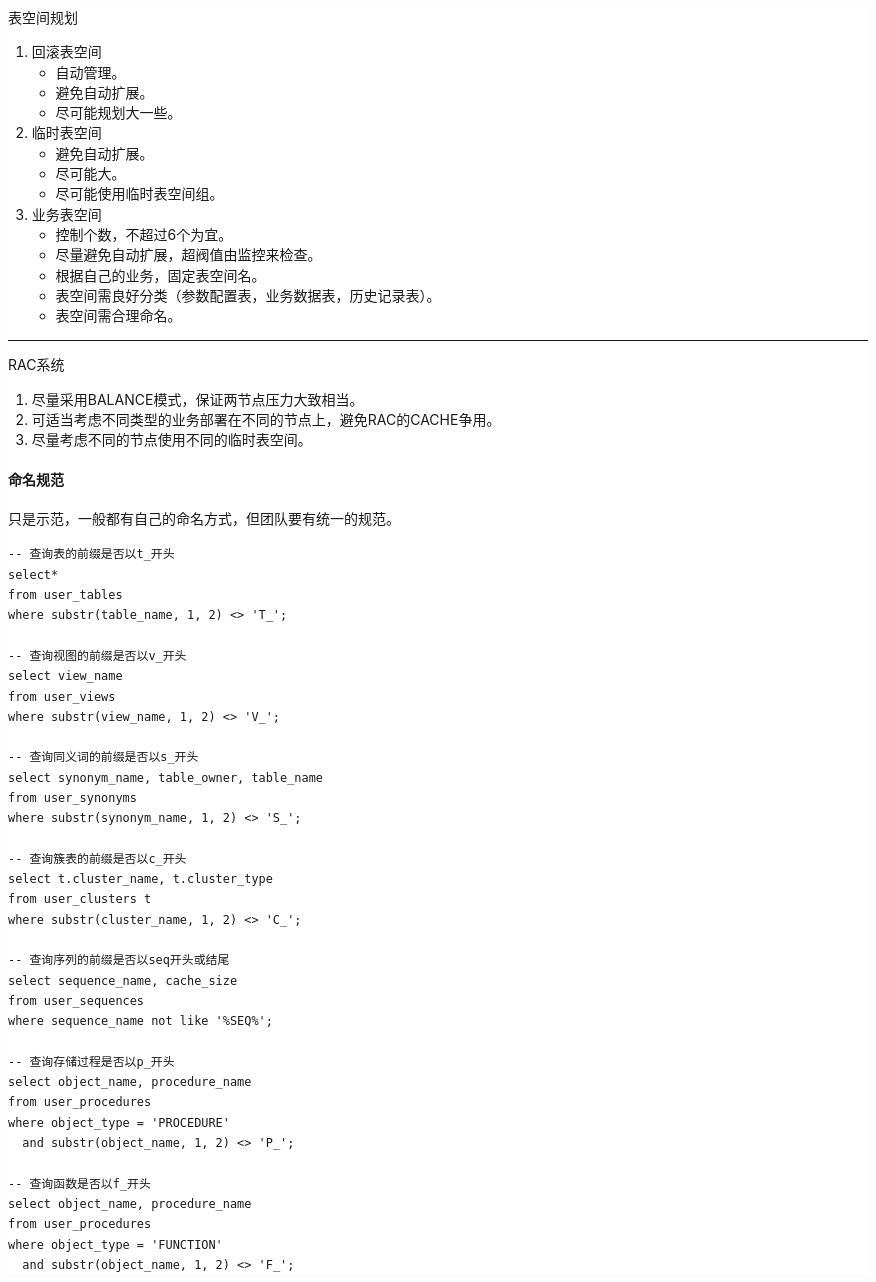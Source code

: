 表空间规划

1. 回滚表空间
   - 自动管理。
   - 避免自动扩展。
   - 尽可能规划大一些。 
2. 临时表空间
   - 避免自动扩展。
   - 尽可能大。
   - 尽可能使用临时表空间组。 
3. 业务表空间
   - 控制个数，不超过6个为宜。
   - 尽量避免自动扩展，超阀值由监控来检查。
   - 根据自己的业务，固定表空间名。
   - 表空间需良好分类（参数配置表，业务数据表，历史记录表）。
   - 表空间需合理命名。

---

RAC系统

1. 尽量采用BALANCE模式，保证两节点压力大致相当。
2. 可适当考虑不同类型的业务部署在不同的节点上，避免RAC的CACHE争用。
3. 尽量考虑不同的节点使用不同的临时表空间。

#### 命名规范

只是示范，一般都有自己的命名方式，但团队要有统一的规范。

~~~oraclesqlplus
-- 查询表的前缀是否以t_开头
select*
from user_tables
where substr(table_name, 1, 2) <> 'T_';

-- 查询视图的前缀是否以v_开头
select view_name
from user_views
where substr(view_name, 1, 2) <> 'V_';

-- 查询同义词的前缀是否以s_开头
select synonym_name, table_owner, table_name
from user_synonyms
where substr(synonym_name, 1, 2) <> 'S_';

-- 查询簇表的前缀是否以c_开头
select t.cluster_name, t.cluster_type
from user_clusters t
where substr(cluster_name, 1, 2) <> 'C_';

-- 查询序列的前缀是否以seq开头或结尾
select sequence_name, cache_size
from user_sequences
where sequence_name not like '%SEQ%';

-- 查询存储过程是否以p_开头
select object_name, procedure_name
from user_procedures
where object_type = 'PROCEDURE'
  and substr(object_name, 1, 2) <> 'P_';

-- 查询函数是否以f_开头
select object_name, procedure_name
from user_procedures
where object_type = 'FUNCTION'
  and substr(object_name, 1, 2) <> 'F_';
~~~